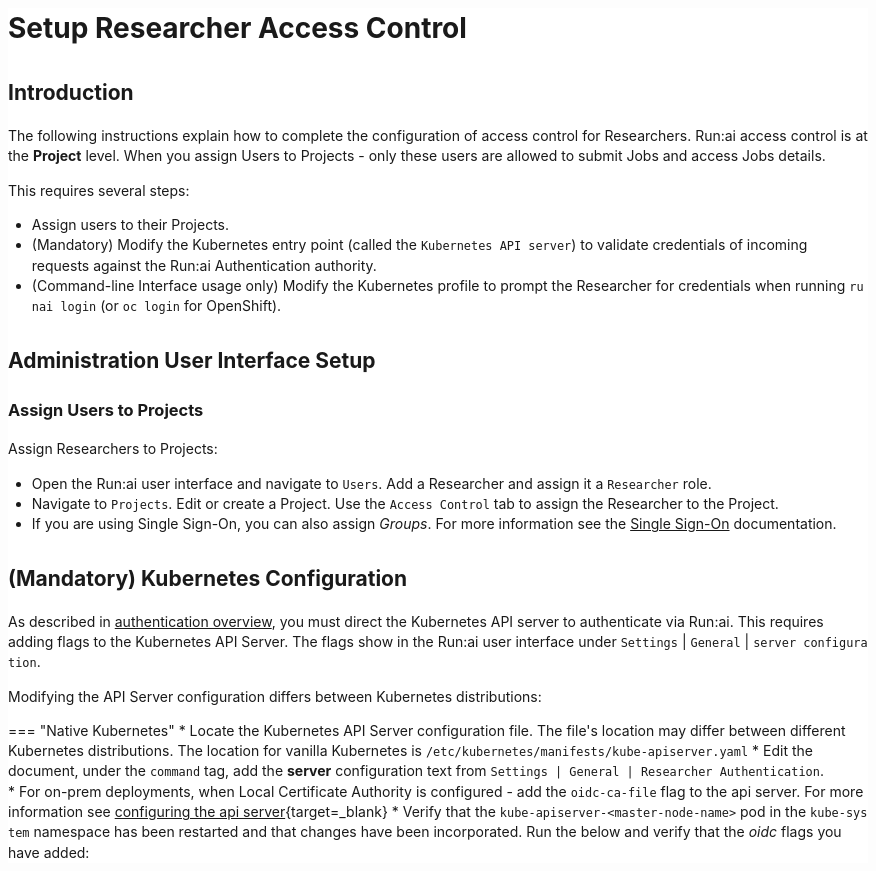 # Setup Researcher Access Control

## Introduction

The following instructions explain how to complete the configuration of access control for Researchers. Run:ai access control is at the __Project__ level. When you assign Users to Projects - only these users are allowed to submit Jobs and access Jobs details. 

This requires several steps:

* Assign users to their Projects.
* (Mandatory) Modify the Kubernetes entry point (called the `Kubernetes API server`) to validate credentials of incoming requests against the Run:ai Authentication authority.
* (Command-line Interface usage only) Modify the Kubernetes profile to prompt the Researcher for credentials when running `runai login` (or `oc login` for OpenShift). 


## Administration User Interface Setup




### Assign Users to Projects

Assign Researchers to Projects:

* Open the Run:ai user interface and navigate to `Users`. Add a Researcher and assign it a `Researcher` role.
* Navigate to `Projects`. Edit or create a Project. Use the `Access Control` tab to assign the Researcher to the Project. 
* If you are using Single Sign-On, you can also assign _Groups_. For more information see the [Single Sign-On](sso.md) documentation.

## (Mandatory) Kubernetes Configuration

As described in [authentication overview](authentication-overview.md), you must direct the Kubernetes API server to authenticate via Run:ai. This requires adding flags to the Kubernetes API Server. The flags show in the Run:ai user interface under `Settings` | `General` | `server configuration`.
 
Modifying the API Server configuration differs between Kubernetes distributions:


=== "Native Kubernetes"
    * Locate the Kubernetes API Server configuration file. The file's location may differ between different Kubernetes distributions. The location for vanilla Kubernetes is `/etc/kubernetes/manifests/kube-apiserver.yaml`
    * Edit the document, under the `command` tag, add the __server__ configuration text from `Settings | General | Researcher Authentication`.   
    * For on-prem deployments, when Local Certificate Authority is configured - add the `oidc-ca-file` flag to the api server. For more information see [configuring the api server](https://kubernetes.io/docs/reference/access-authn-authz/authentication/#configuring-the-api-server){target=_blank}
    * Verify that the `kube-apiserver-<master-node-name>` pod in the `kube-system` namespace has been restarted and that changes have been incorporated. Run the below and verify that the _oidc_ flags you have added:

